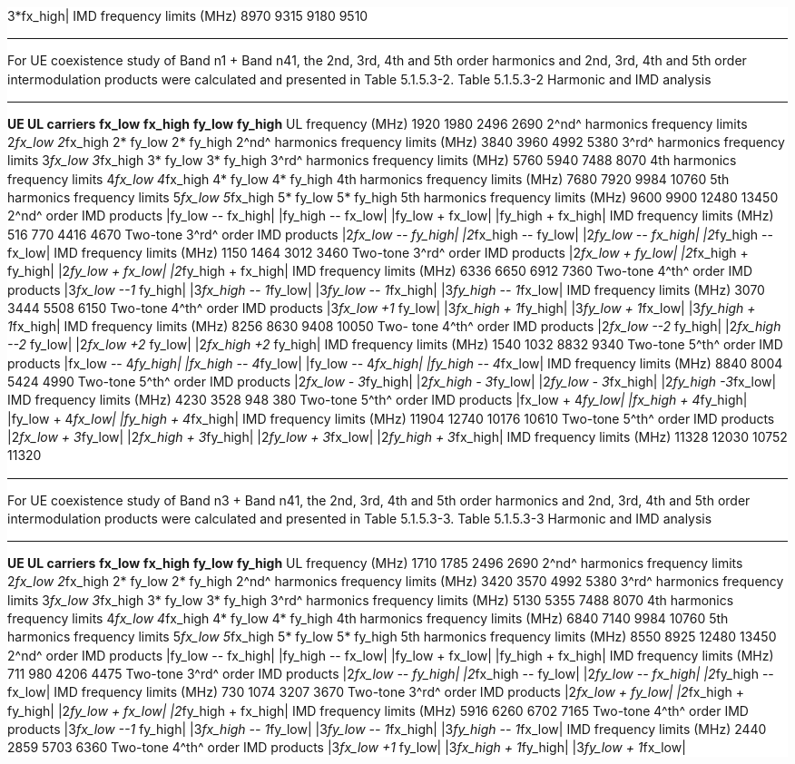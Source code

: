 3*fx_high\| IMD frequency limits (MHz) 8970 9315 9180 9510
* * *
For UE coexistence study of Band n1 + Band n41, the 2nd, 3rd, 4th and 5th
order harmonics and 2nd, 3rd, 4th and 5th order intermodulation products were
calculated and presented in Table 5.1.5.3-2.
Table 5.1.5.3-2 Harmonic and IMD analysis
* * *
**UE UL carriers** **fx_low** **fx_high** **fy_low** **fy_high** UL frequency
(MHz) 1920 1980 2496 2690 2^nd^ harmonics frequency limits 2*fx_low 2*fx_high
2* fy_low 2* fy_high 2^nd^ harmonics frequency limits (MHz) 3840 3960 4992
5380 3^rd^ harmonics frequency limits 3*fx_low 3*fx_high 3* fy_low 3* fy_high
3^rd^ harmonics frequency limits (MHz) 5760 5940 7488 8070 4th harmonics
frequency limits 4*fx_low 4*fx_high 4* fy_low 4* fy_high 4th harmonics
frequency limits (MHz) 7680 7920 9984 10760 5th harmonics frequency limits
5*fx_low 5*fx_high 5* fy_low 5* fy_high 5th harmonics frequency limits (MHz)
9600 9900 12480 13450 2^nd^ order IMD products \|fy_low -- fx_high\| \|fy_high
-- fx_low\| \|fy_low + fx_low\| \|fy_high + fx_high\| IMD frequency limits
(MHz) 516 770 4416 4670 Two-tone 3^rd^ order IMD products \|2*fx_low --
fy_high\| \|2*fx_high -- fy_low\| \|2*fy_low -- fx_high\| \|2*fy_high --
fx_low\| IMD frequency limits (MHz) 1150 1464 3012 3460 Two-tone 3^rd^ order
IMD products \|2*fx_low + fy_low\| \|2*fx_high + fy_high\| \|2*fy_low +
fx_low\| \|2*fy_high + fx_high\| IMD frequency limits (MHz) 6336 6650 6912
7360 Two-tone 4^th^ order IMD products \|3*fx_low --1* fy_high\| \|3*fx_high
-- 1*fy_low\| \|3*fy_low -- 1*fx_high\| \|3*fy_high -- 1*fx_low\| IMD
frequency limits (MHz) 3070 3444 5508 6150 Two-tone 4^th^ order IMD products
\|3*fx_low +1* fy_low\| \|3*fx_high + 1*fy_high\| \|3*fy_low + 1*fx_low\|
\|3*fy_high + 1*fx_high\| IMD frequency limits (MHz) 8256 8630 9408 10050 Two-
tone 4^th^ order IMD products \|2*fx_low --2* fy_high\| \|2*fx_high --2*
fy_low\| \|2*fx_low +2* fy_low\| \|2*fx_high +2* fy_high\| IMD frequency
limits (MHz) 1540 1032 8832 9340 Two-tone 5^th^ order IMD products \|fx_low --
4*fy_high\| \|fx_high -- 4*fy_low\| \|fy_low -- 4*fx_high\| \|fy_high --
4*fx_low\| IMD frequency limits (MHz) 8840 8004 5424 4990 Two-tone 5^th^ order
IMD products \|2*fx_low - 3*fy_high\| \|2*fx_high - 3*fy_low\| \|2*fy_low -
3*fx_high\| \|2*fy_high -3*fx_low\| IMD frequency limits (MHz) 4230 3528 948
380 Two-tone 5^th^ order IMD products \|fx_low + 4*fy_low\| \|fx_high +
4*fy_high\| \|fy_low + 4*fx_low\| \|fy_high + 4*fx_high\| IMD frequency limits
(MHz) 11904 12740 10176 10610 Two-tone 5^th^ order IMD products \|2*fx_low +
3*fy_low\| \|2*fx_high + 3*fy_high\| \|2*fy_low + 3*fx_low\| \|2*fy_high +
3*fx_high\| IMD frequency limits (MHz) 11328 12030 10752 11320
* * *
For UE coexistence study of Band n3 + Band n41, the 2nd, 3rd, 4th and 5th
order harmonics and 2nd, 3rd, 4th and 5th order intermodulation products were
calculated and presented in Table 5.1.5.3-3.
Table 5.1.5.3-3 Harmonic and IMD analysis
* * *
**UE UL carriers** **fx_low** **fx_high** **fy_low** **fy_high** UL frequency
(MHz) 1710 1785 2496 2690 2^nd^ harmonics frequency limits 2*fx_low 2*fx_high
2* fy_low 2* fy_high 2^nd^ harmonics frequency limits (MHz) 3420 3570 4992
5380 3^rd^ harmonics frequency limits 3*fx_low 3*fx_high 3* fy_low 3* fy_high
3^rd^ harmonics frequency limits (MHz) 5130 5355 7488 8070 4th harmonics
frequency limits 4*fx_low 4*fx_high 4* fy_low 4* fy_high 4th harmonics
frequency limits (MHz) 6840 7140 9984 10760 5th harmonics frequency limits
5*fx_low 5*fx_high 5* fy_low 5* fy_high 5th harmonics frequency limits (MHz)
8550 8925 12480 13450 2^nd^ order IMD products \|fy_low -- fx_high\| \|fy_high
-- fx_low\| \|fy_low + fx_low\| \|fy_high + fx_high\| IMD frequency limits
(MHz) 711 980 4206 4475 Two-tone 3^rd^ order IMD products \|2*fx_low --
fy_high\| \|2*fx_high -- fy_low\| \|2*fy_low -- fx_high\| \|2*fy_high --
fx_low\| IMD frequency limits (MHz) 730 1074 3207 3670 Two-tone 3^rd^ order
IMD products \|2*fx_low + fy_low\| \|2*fx_high + fy_high\| \|2*fy_low +
fx_low\| \|2*fy_high + fx_high\| IMD frequency limits (MHz) 5916 6260 6702
7165 Two-tone 4^th^ order IMD products \|3*fx_low --1* fy_high\| \|3*fx_high
-- 1*fy_low\| \|3*fy_low -- 1*fx_high\| \|3*fy_high -- 1*fx_low\| IMD
frequency limits (MHz) 2440 2859 5703 6360 Two-tone 4^th^ order IMD products
\|3*fx_low +1* fy_low\| \|3*fx_high + 1*fy_high\| \|3*fy_low + 1*fx_low\|